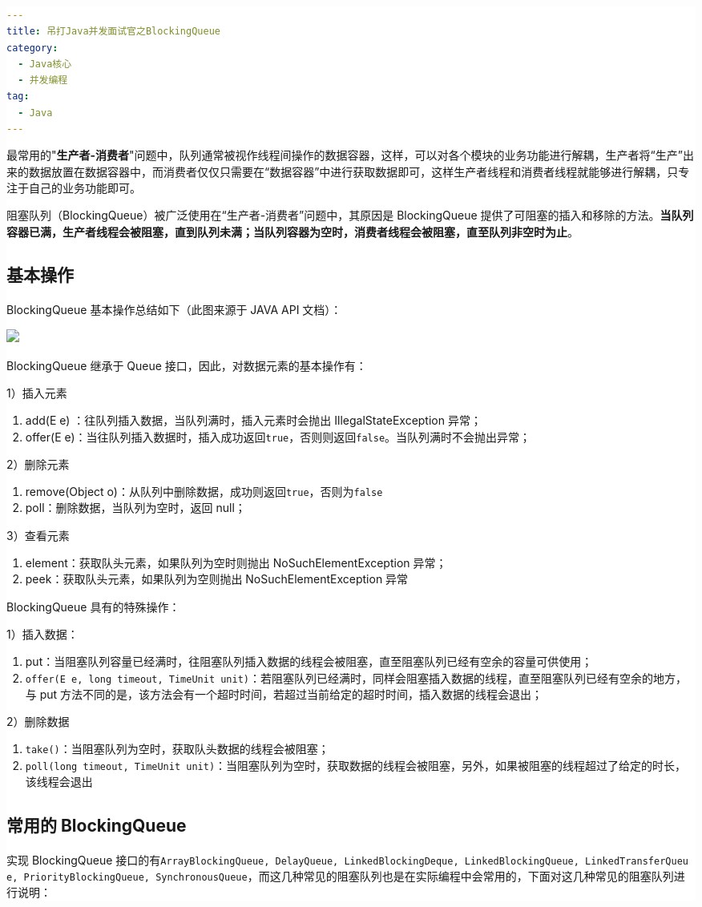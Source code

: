 ```yaml
---
title: 吊打Java并发面试官之BlockingQueue
category:
  - Java核心
  - 并发编程
tag:
  - Java
---
```


最常用的"**生产者-消费者**"问题中，队列通常被视作线程间操作的数据容器，这样，可以对各个模块的业务功能进行解耦，生产者将“生产”出来的数据放置在数据容器中，而消费者仅仅只需要在“数据容器”中进行获取数据即可，这样生产者线程和消费者线程就能够进行解耦，只专注于自己的业务功能即可。

阻塞队列（BlockingQueue）被广泛使用在“生产者-消费者”问题中，其原因是 BlockingQueue 提供了可阻塞的插入和移除的方法。**当队列容器已满，生产者线程会被阻塞，直到队列未满；当队列容器为空时，消费者线程会被阻塞，直至队列非空时为止**。

## 基本操作

BlockingQueue 基本操作总结如下（此图来源于 JAVA API 文档）：

![](https://cdn.jsdelivr.net/gh/thinkingme/thinkingme.github.io@master/images/thread/BlockingQueue-01.png)

BlockingQueue 继承于 Queue 接口，因此，对数据元素的基本操作有：

1）插入元素

1. add(E e) ：往队列插入数据，当队列满时，插入元素时会抛出 IllegalStateException 异常；
2. offer(E e)：当往队列插入数据时，插入成功返回`true`，否则则返回`false`。当队列满时不会抛出异常；

2）删除元素

1. remove(Object o)：从队列中删除数据，成功则返回`true`，否则为`false`
2. poll：删除数据，当队列为空时，返回 null；

3）查看元素

1. element：获取队头元素，如果队列为空时则抛出 NoSuchElementException 异常；
2. peek：获取队头元素，如果队列为空则抛出 NoSuchElementException 异常

BlockingQueue 具有的特殊操作：

1）插入数据：

1. put：当阻塞队列容量已经满时，往阻塞队列插入数据的线程会被阻塞，直至阻塞队列已经有空余的容量可供使用；
2. `offer(E e, long timeout, TimeUnit unit)`：若阻塞队列已经满时，同样会阻塞插入数据的线程，直至阻塞队列已经有空余的地方，与 put 方法不同的是，该方法会有一个超时时间，若超过当前给定的超时时间，插入数据的线程会退出；

2）删除数据

1. `take()`：当阻塞队列为空时，获取队头数据的线程会被阻塞；
2. `poll(long timeout, TimeUnit unit)`：当阻塞队列为空时，获取数据的线程会被阻塞，另外，如果被阻塞的线程超过了给定的时长，该线程会退出

## 常用的 BlockingQueue

实现 BlockingQueue 接口的有`ArrayBlockingQueue, DelayQueue, LinkedBlockingDeque, LinkedBlockingQueue, LinkedTransferQueue, PriorityBlockingQueue, SynchronousQueue`，而这几种常见的阻塞队列也是在实际编程中会常用的，下面对这几种常见的阻塞队列进行说明：
